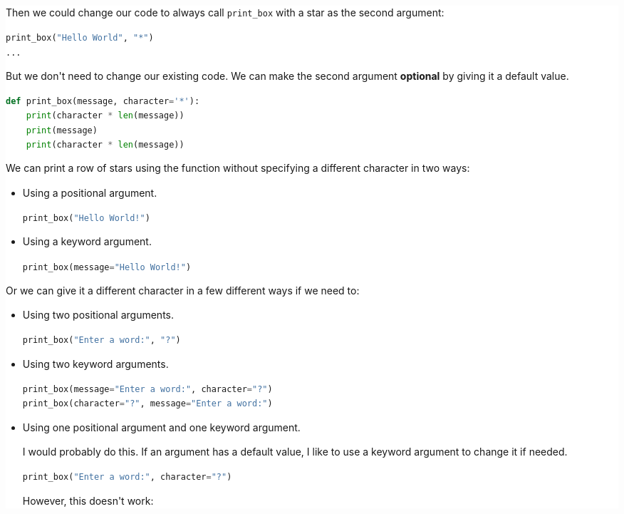 Then we could change our code to always call `print_box` with a star as
the second argument:

```python
print_box("Hello World", "*")
...
```

But we don't need to change our existing code. We can make the second
argument **optional** by giving it a default value.

```python
def print_box(message, character='*'):
    print(character * len(message))
    print(message)
    print(character * len(message))
```

We can print a row of stars using the function without specifying a
different character in two ways:

- Using a positional argument.

    ```python
    print_box("Hello World!")
    ```

- Using a keyword argument.

    ```python
    print_box(message="Hello World!")
    ```

Or we can give it a different character in a few different ways if we
need to:

- Using two positional arguments.

    ```python
    print_box("Enter a word:", "?")
    ```

- Using two keyword arguments.

    ```python
    print_box(message="Enter a word:", character="?")
    print_box(character="?", message="Enter a word:")
    ```

- Using one positional argument and one keyword argument.

    I would probably do this. If an argument has a default value, I
    like to use a keyword argument to change it if needed.

    ```python
    print_box("Enter a word:", character="?")
    ```

    However, this doesn't work:
